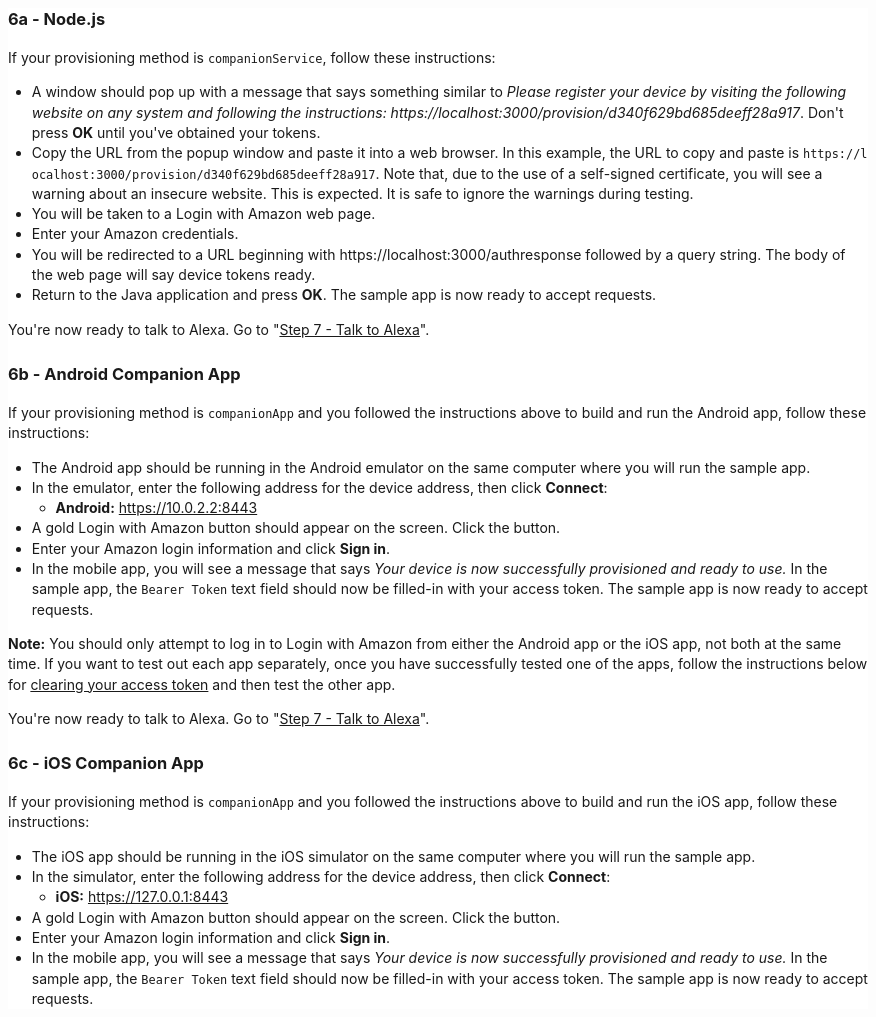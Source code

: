 ### 6a - Node.js

If your provisioning method is `companionService`, follow these instructions:

* A window should pop up with a message that says something similar to *Please register your device by visiting the following website on any system and following the instructions: https://localhost:3000/provision/d340f629bd685deeff28a917*. Don't press **OK** until you've obtained your tokens.
* Copy the URL from the popup window and paste it into a web browser. In this example, the URL to copy and paste is `https://localhost:3000/provision/d340f629bd685deeff28a917`. Note that, due to the use of a self-signed certificate, you will see a warning about an insecure website. This is expected. It is safe to ignore the warnings during testing.
* You will be taken to a Login with Amazon web page.
* Enter your Amazon credentials.
* You will be redirected to a URL beginning with https://localhost:3000/authresponse followed by a query string. The body of the web page will say device tokens ready.
* Return to the Java application and press **OK**. The sample app is now ready to accept requests.

You're now ready to talk to Alexa. Go to "[Step 7 - Talk to Alexa](#7---talk-to-alexa)".

### 6b - Android Companion App

If your provisioning method is `companionApp` and you followed the instructions above to build and run the Android app, follow these instructions:

* The Android app should be running in the Android emulator on the same computer where you will run the sample app.
* In the emulator, enter the following address for the device address, then click **Connect**:
  * **Android:** https://10.0.2.2:8443
* A gold Login with Amazon button should appear on the screen. Click the button.
* Enter your Amazon login information and click **Sign in**.
* In the mobile app, you will see a message that says *Your device is now successfully provisioned and ready to use.* In the sample app, the `Bearer Token` text field should now be filled-in with your access token.  The sample app is now ready to accept requests.

**Note:** You should only attempt to log in to Login with Amazon from either the Android app or the iOS app, not both at the same time. If you want to test out each app separately, once you have successfully tested one of the apps, follow the instructions below for [clearing your access token](Clearing-Your-Access-Tokens) and then test the other app.

You're now ready to talk to Alexa. Go to "[Step 7 - Talk to Alexa](#7---talk-to-alexa)".

### 6c - iOS Companion App

If your provisioning method is `companionApp` and you followed the instructions above to build and run the iOS app, follow these instructions:

* The iOS app should be running in the iOS simulator on the same computer where you will run the sample app.
* In the simulator, enter the following address for the device address, then click **Connect**:
  * **iOS:** https://127.0.0.1:8443
* A gold Login with Amazon button should appear on the screen. Click the button.
* Enter your Amazon login information and click **Sign in**.
* In the mobile app, you will see a message that says *Your device is now successfully provisioned and ready to use.* In the sample app, the `Bearer Token` text field should now be filled-in with your access token.  The sample app is now ready to accept requests.
